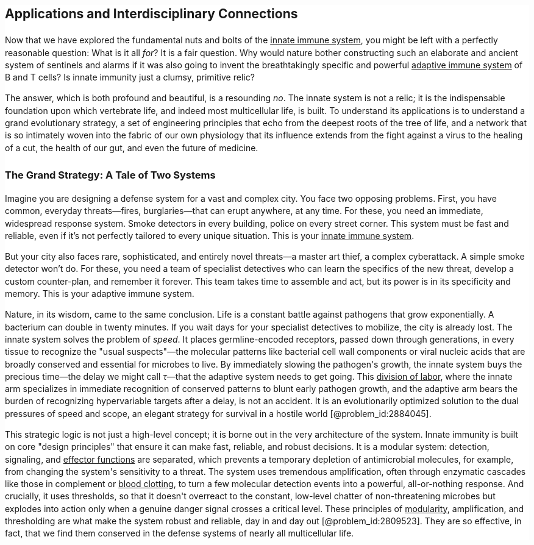 ## Applications and Interdisciplinary Connections

Now that we have explored the fundamental nuts and bolts of the [innate immune system](@article_id:201277), you might be left with a perfectly reasonable question: What is it all *for*? It is a fair question. Why would nature bother constructing such an elaborate and ancient system of sentinels and alarms if it was also going to invent the breathtakingly specific and powerful [adaptive immune system](@article_id:191220) of B and T cells? Is innate immunity just a clumsy, primitive relic?

The answer, which is both profound and beautiful, is a resounding *no*. The innate system is not a relic; it is the indispensable foundation upon which vertebrate life, and indeed most multicellular life, is built. To understand its applications is to understand a grand evolutionary strategy, a set of engineering principles that echo from the deepest roots of the tree of life, and a network that is so intimately woven into the fabric of our own physiology that its influence extends from the fight against a virus to the healing of a cut, the health of our gut, and even the future of medicine.

### The Grand Strategy: A Tale of Two Systems

Imagine you are designing a defense system for a vast and complex city. You face two opposing problems. First, you have common, everyday threats—fires, burglaries—that can erupt anywhere, at any time. For these, you need an immediate, widespread response system. Smoke detectors in every building, police on every street corner. This system must be fast and reliable, even if it’s not perfectly tailored to every unique situation. This is your [innate immune system](@article_id:201277).

But your city also faces rare, sophisticated, and entirely novel threats—a master art thief, a complex cyberattack. A simple smoke detector won’t do. For these, you need a team of specialist detectives who can learn the specifics of the new threat, develop a custom counter-plan, and remember it forever. This team takes time to assemble and act, but its power is in its specificity and memory. This is your adaptive immune system.

Nature, in its wisdom, came to the same conclusion. Life is a constant battle against pathogens that grow exponentially. A bacterium can double in twenty minutes. If you wait days for your specialist detectives to mobilize, the city is already lost. The innate system solves the problem of *speed*. It places germline-encoded receptors, passed down through generations, in every tissue to recognize the "usual suspects"—the molecular patterns like bacterial cell wall components or viral nucleic acids that are broadly conserved and essential for microbes to live. By immediately slowing the pathogen's growth, the innate system buys the precious time—the delay we might call $\tau$—that the adaptive system needs to get going. This [division of labor](@article_id:189832), where the innate arm specializes in immediate recognition of conserved patterns to blunt early pathogen growth, and the adaptive arm bears the burden of recognizing hypervariable targets after a delay, is not an accident. It is an evolutionarily optimized solution to the dual pressures of speed and scope, an elegant strategy for survival in a hostile world [@problem_id:2884045].

This strategic logic is not just a high-level concept; it is borne out in the very architecture of the system. Innate immunity is built on core "design principles" that ensure it can make fast, reliable, and robust decisions. It is a modular system: detection, signaling, and [effector functions](@article_id:193325) are separated, which prevents a temporary depletion of antimicrobial molecules, for example, from changing the system's sensitivity to a threat. The system uses tremendous amplification, often through enzymatic cascades like those in complement or [blood clotting](@article_id:149478), to turn a few molecular detection events into a powerful, all-or-nothing response. And crucially, it uses thresholds, so that it doesn't overreact to the constant, low-level chatter of non-threatening microbes but explodes into action only when a genuine danger signal crosses a critical level. These principles of [modularity](@article_id:191037), amplification, and thresholding are what make the system robust and reliable, day in and day out [@problem_id:2809523]. They are so effective, in fact, that we find them conserved in the defense systems of nearly all multicellular life.
